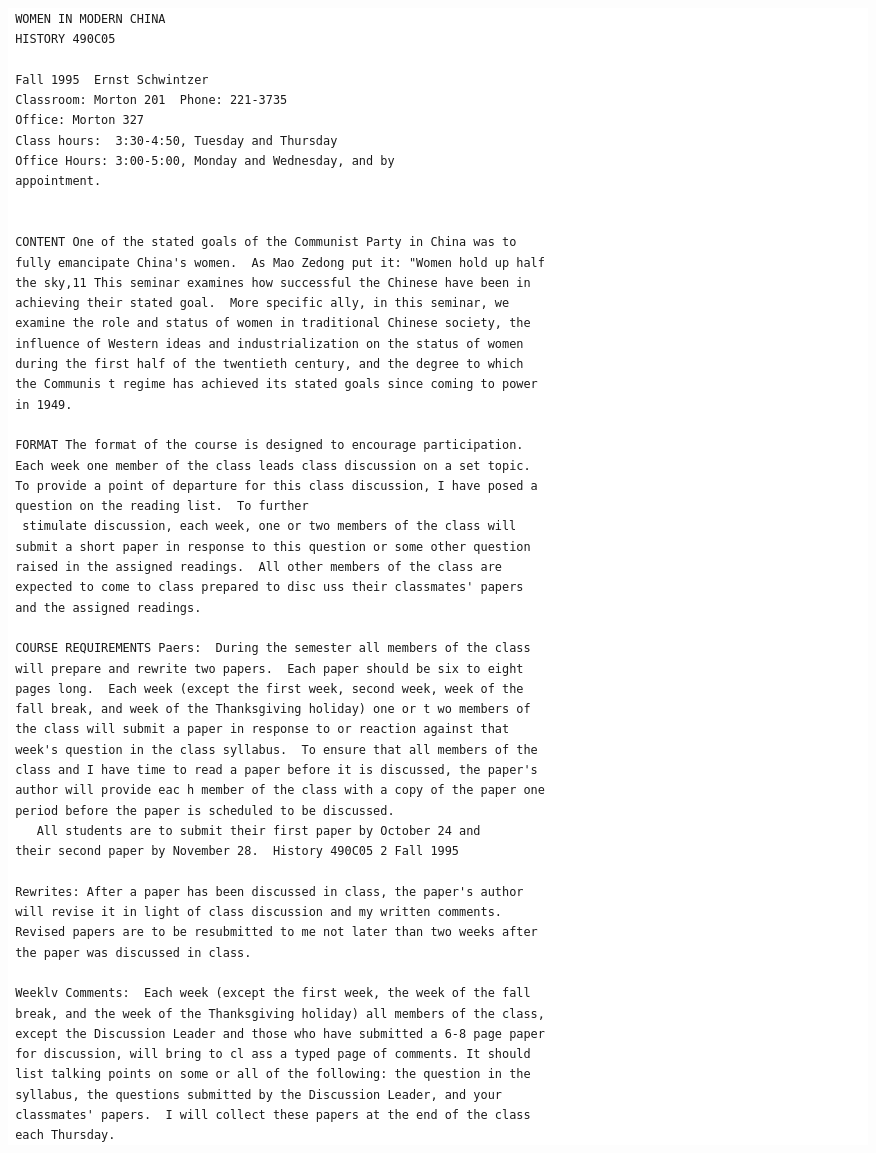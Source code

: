 
    
    
     WOMEN IN MODERN CHINA
     HISTORY 490C05
    
     Fall 1995	Ernst Schwintzer
     Classroom: Morton 201	Phone: 221-3735
     Office: Morton 327
     Class hours:  3:30-4:50, Tuesday and Thursday
     Office Hours: 3:00-5:00, Monday and Wednesday, and by
     appointment.
    
    
     CONTENT One of the stated goals of the Communist Party in China was to
     fully emancipate China's women.  As Mao Zedong put it: "Women hold up half
     the sky,11 This seminar examines how successful the Chinese have been in
     achieving their stated goal.  More specific ally, in this seminar, we
     examine the role and status of women in traditional Chinese society, the
     influence of Western ideas and industrialization on the status of women
     during the first half of the twentieth century, and the degree to which
     the Communis t regime has achieved its stated goals since coming to power
     in 1949.
    
     FORMAT The format of the course is designed to encourage participation.
     Each week one member of the class leads class discussion on a set topic.
     To provide a point of departure for this class discussion, I have posed a
     question on the reading list.  To further
      stimulate discussion, each week, one or two members of the class will
     submit a short paper in response to this question or some other question
     raised in the assigned readings.  All other members of the class are
     expected to come to class prepared to disc uss their classmates' papers
     and the assigned readings.
    
     COURSE REQUIREMENTS Paers:  During the semester all members of the class
     will prepare and rewrite two papers.  Each paper should be six to eight
     pages long.  Each week (except the first week, second week, week of the
     fall break, and week of the Thanksgiving holiday) one or t wo members of
     the class will submit a paper in response to or reaction against that
     week's question in the class syllabus.  To ensure that all members of the
     class and I have time to read a paper before it is discussed, the paper's
     author will provide eac h member of the class with a copy of the paper one
     period before the paper is scheduled to be discussed.
     	All students are to submit their first paper by October 24 and
     their second paper by November 28.  History 490C05 2 Fall 1995
    
     Rewrites: After a paper has been discussed in class, the paper's author
     will revise it in light of class discussion and my written comments.
     Revised papers are to be resubmitted to me not later than two weeks after
     the paper was discussed in class.
    
     Weeklv Comments:  Each week (except the first week, the week of the fall
     break, and the week of the Thanksgiving holiday) all members of the class,
     except the Discussion Leader and those who have submitted a 6-8 page paper
     for discussion, will bring to cl ass a typed page of comments. It should
     list talking points on some or all of the following: the question in the
     syllabus, the questions submitted by the Discussion Leader, and your
     classmates' papers.  I will collect these papers at the end of the class
     each Thursday.
    